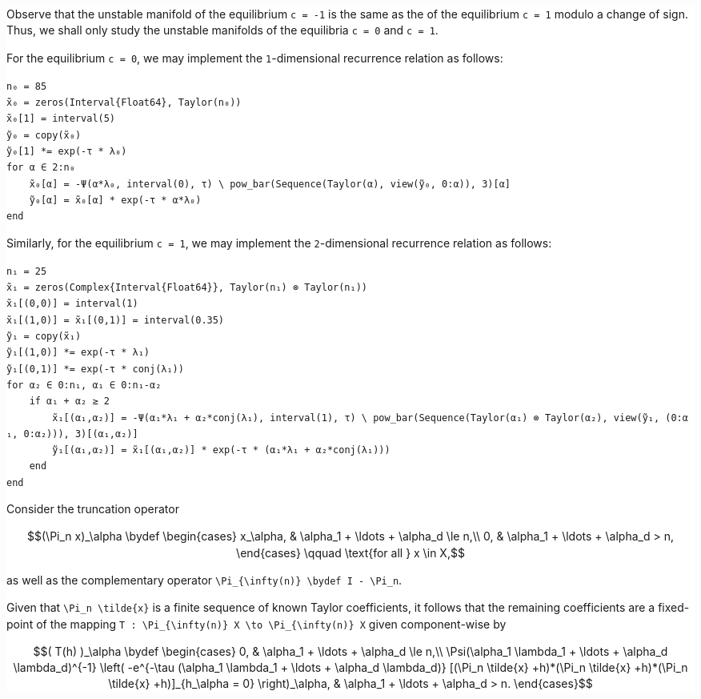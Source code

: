 Observe that the unstable manifold of the equilibrium ``c = -1`` is the same as the of the equilibrium ``c = 1`` modulo a change of sign. Thus, we shall only study the unstable manifolds of the equilibria ``c = 0`` and ``c = 1``.

For the equilibrium ``c = 0``, we may implement the ``1``-dimensional recurrence relation as follows:

```@example ikeda_W_u
n₀ = 85
x̃₀ = zeros(Interval{Float64}, Taylor(n₀))
x̃₀[1] = interval(5)
ỹ₀ = copy(x̃₀)
ỹ₀[1] *= exp(-τ * λ₀)
for α ∈ 2:n₀
    x̃₀[α] = -Ψ(α*λ₀, interval(0), τ) \ pow_bar(Sequence(Taylor(α), view(ỹ₀, 0:α)), 3)[α]
    ỹ₀[α] = x̃₀[α] * exp(-τ * α*λ₀)
end
```

Similarly, for the equilibrium ``c = 1``, we may implement the ``2``-dimensional recurrence relation as follows:

```@example ikeda_W_u
n₁ = 25
x̃₁ = zeros(Complex{Interval{Float64}}, Taylor(n₁) ⊗ Taylor(n₁))
x̃₁[(0,0)] = interval(1)
x̃₁[(1,0)] = x̃₁[(0,1)] = interval(0.35)
ỹ₁ = copy(x̃₁)
ỹ₁[(1,0)] *= exp(-τ * λ₁)
ỹ₁[(0,1)] *= exp(-τ * conj(λ₁))
for α₂ ∈ 0:n₁, α₁ ∈ 0:n₁-α₂
    if α₁ + α₂ ≥ 2
        x̃₁[(α₁,α₂)] = -Ψ(α₁*λ₁ + α₂*conj(λ₁), interval(1), τ) \ pow_bar(Sequence(Taylor(α₁) ⊗ Taylor(α₂), view(ỹ₁, (0:α₁, 0:α₂))), 3)[(α₁,α₂)]
        ỹ₁[(α₁,α₂)] = x̃₁[(α₁,α₂)] * exp(-τ * (α₁*λ₁ + α₂*conj(λ₁)))
    end
end
```

Consider the truncation operator

```math
(\Pi_n x)_\alpha \bydef
\begin{cases} x_\alpha, & \alpha_1 + \ldots + \alpha_d \le n,\\
0, & \alpha_1 + \ldots + \alpha_d > n,
\end{cases}
\qquad \text{for all } x \in X,
```

as well as the complementary operator ``\Pi_{\infty(n)} \bydef I - \Pi_n``.

Given that ``\Pi_n \tilde{x}`` is a finite sequence of known Taylor coefficients, it follows that the remaining coefficients are a fixed-point of the mapping ``T : \Pi_{\infty(n)} X \to \Pi_{\infty(n)} X`` given component-wise by

```math
( T(h) )_\alpha \bydef
\begin{cases}
0, & \alpha_1 + \ldots + \alpha_d \le n,\\
\Psi(\alpha_1 \lambda_1 + \ldots + \alpha_d \lambda_d)^{-1} \left( -e^{-\tau (\alpha_1 \lambda_1 + \ldots + \alpha_d \lambda_d)} [(\Pi_n \tilde{x} +h)*(\Pi_n \tilde{x} +h)*(\Pi_n \tilde{x} +h)]_{h_\alpha = 0} \right)_\alpha, & \alpha_1 + \ldots + \alpha_d > n.
\end{cases}
```


[^1]: O. Hénot, J.-P. Lessard and J. D. Mireles James, [Parameterization of unstable manifolds for DDEs: formal series solutions and validated error bounds](https://doi.org/10.1007/s10884-021-10002-8), *Journal of Dynamics and Differential Equations*, **34** (2022), 1285-1324.
[^2]: S. Danisch and J. Krumbiegel, [Makie.jl: Flexible high-performance data visualization for Julia](https://doi.org/10.21105/joss.03349), *Journal of Open Source Software*, **6** (2021), 3349.